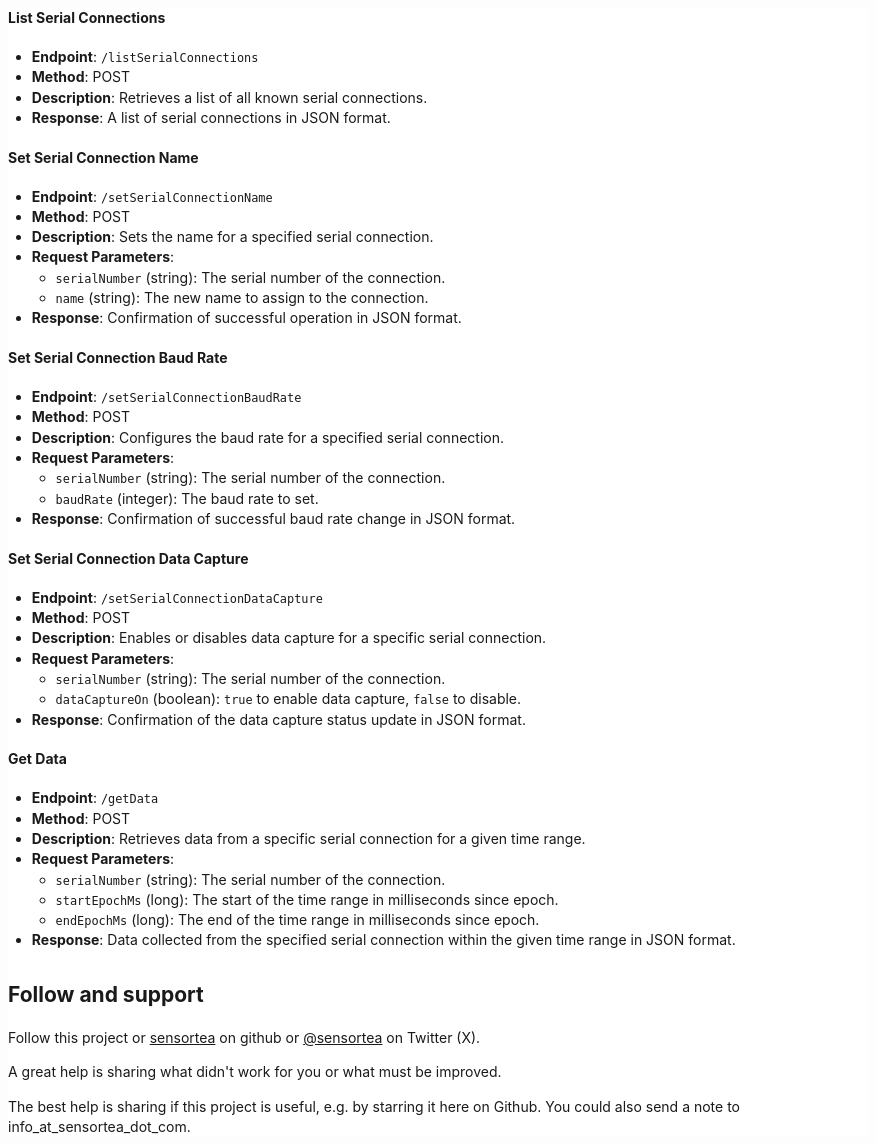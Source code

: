 #### List Serial Connections
- **Endpoint**: `/listSerialConnections`
- **Method**: POST
- **Description**: Retrieves a list of all known serial connections.
- **Response**: A list of serial connections in JSON format.

#### Set Serial Connection Name
- **Endpoint**: `/setSerialConnectionName`
- **Method**: POST
- **Description**: Sets the name for a specified serial connection.
- **Request Parameters**:
  - `serialNumber` (string): The serial number of the connection.
  - `name` (string): The new name to assign to the connection.
- **Response**: Confirmation of successful operation in JSON format.

#### Set Serial Connection Baud Rate
- **Endpoint**: `/setSerialConnectionBaudRate`
- **Method**: POST
- **Description**: Configures the baud rate for a specified serial connection.
- **Request Parameters**:
  - `serialNumber` (string): The serial number of the connection.
  - `baudRate` (integer): The baud rate to set.
- **Response**: Confirmation of successful baud rate change in JSON format.

#### Set Serial Connection Data Capture
- **Endpoint**: `/setSerialConnectionDataCapture`
- **Method**: POST
- **Description**: Enables or disables data capture for a specific serial connection.
- **Request Parameters**:
  - `serialNumber` (string): The serial number of the connection.
  - `dataCaptureOn` (boolean): `true` to enable data capture, `false` to disable.
- **Response**: Confirmation of the data capture status update in JSON format.

#### Get Data
- **Endpoint**: `/getData`
- **Method**: POST
- **Description**: Retrieves data from a specific serial connection for a given time range.
- **Request Parameters**:
  - `serialNumber` (string): The serial number of the connection.
  - `startEpochMs` (long): The start of the time range in milliseconds since epoch.
  - `endEpochMs` (long): The end of the time range in milliseconds since epoch.
- **Response**: Data collected from the specified serial connection within the given time range in JSON format.

## <a name="support"></a>Follow and support

Follow this project or [sensortea](https://github.com/sensortea) on github or [@sensortea](https://twitter.com/sensortea) on Twitter (X).

A great help is sharing what didn't work for you or what must be improved.

The best help is sharing if this project is useful, e.g. by starring it here on Github. You could also send a note to info_at_sensortea_dot_com.
